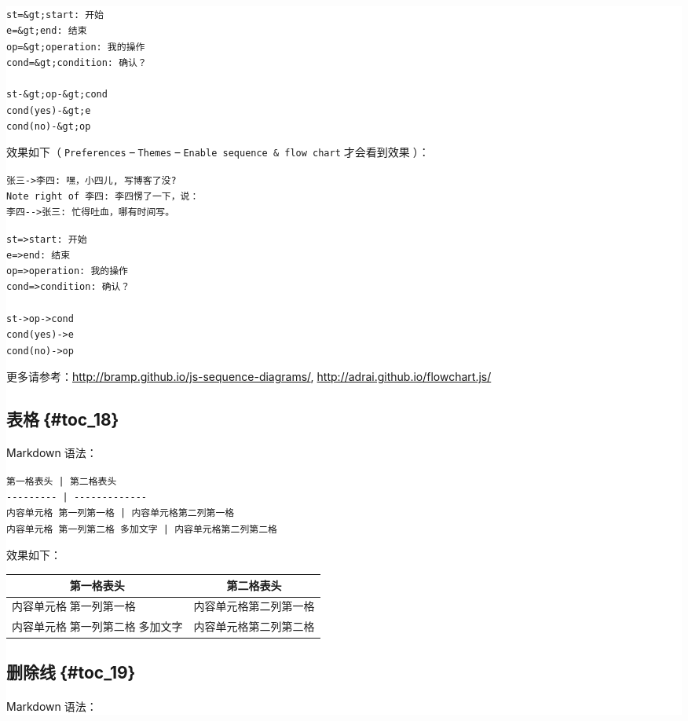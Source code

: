 ```
```

```flow
st=&gt;start: 开始
e=&gt;end: 结束
op=&gt;operation: 我的操作
cond=&gt;condition: 确认？

st-&gt;op-&gt;cond
cond(yes)-&gt;e
cond(no)-&gt;op
```
</code></pre>

效果如下（ `Preferences` &#8211; `Themes` &#8211; `Enable sequence & flow chart` 才会看到效果 ）：

<pre class="prettyprint" ><code class="language-sequence">张三-&gt;李四: 嘿，小四儿, 写博客了没?
Note right of 李四: 李四愣了一下，说：
李四--&gt;张三: 忙得吐血，哪有时间写。
</code></pre>

<pre class="prettyprint" ><code class="language-flow">st=&gt;start: 开始
e=&gt;end: 结束
op=&gt;operation: 我的操作
cond=&gt;condition: 确认？

st-&gt;op-&gt;cond
cond(yes)-&gt;e
cond(no)-&gt;op
</code></pre>

更多请参考：<http://bramp.github.io/js-sequence-diagrams/>, <http://adrai.github.io/flowchart.js/>

## 表格 {#toc_18}

Markdown 语法：

<pre class="prettyprint" ><code>第一格表头 | 第二格表头
--------- | -------------
内容单元格 第一列第一格 | 内容单元格第二列第一格
内容单元格 第一列第二格 多加文字 | 内容单元格第二列第二格
</code></pre>

效果如下：

| 第一格表头             | 第二格表头       |
| ----------------- | ----------- |
| 内容单元格 第一列第一格      | 内容单元格第二列第一格 |
| 内容单元格 第一列第二格 多加文字 | 内容单元格第二列第二格 |

## 删除线 {#toc_19}

Markdown 语法：
